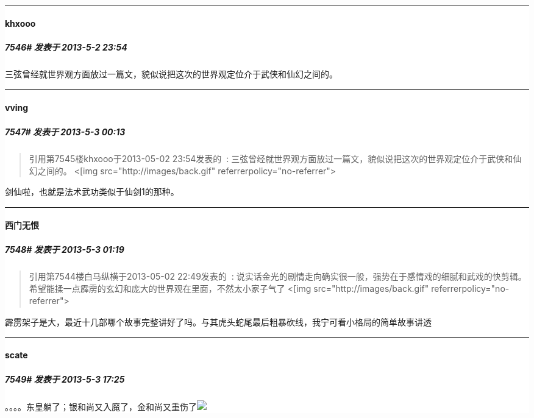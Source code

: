 



*****

####  khxooo  
##### 7546#       发表于 2013-5-2 23:54




三弦曾经就世界观方面放过一篇文，貌似说把这次的世界观定位介于武侠和仙幻之间的。







*****

####  vving  
##### 7547#       发表于 2013-5-3 00:13



<blockquote>引用第7545楼khxooo于2013-05-02 23:54发表的  :
三弦曾经就世界观方面放过一篇文，貌似说把这次的世界观定位介于武侠和仙幻之间的。 <[img src="http://images/back.gif" referrerpolicy="no-referrer"></blockquote>剑仙啦，也就是法术武功类似于仙剑1的那种。







*****

####  西门无恨  
##### 7548#       发表于 2013-5-3 01:19



<blockquote>引用第7544楼白马纵横于2013-05-02 22:49发表的  :
说实话金光的剧情走向确实很一般，强势在于感情戏的细腻和武戏的快剪辑。希望能揉一点霹雳的玄幻和庞大的世界观在里面，不然太小家子气了 <[img src="http://images/back.gif" referrerpolicy="no-referrer"></blockquote>
霹雳架子是大，最近十几部哪个故事完整讲好了吗。与其虎头蛇尾最后粗暴砍线，我宁可看小格局的简单故事讲透







*****

####  scate  
##### 7549#       发表于 2013-5-3 17:25




。。。。东皇躺了；银和尚又入魔了，金和尚又重伤了<img src="https://static.saraba1st.com/image/smiley/face/149.gif" referrerpolicy="no-referrer">




